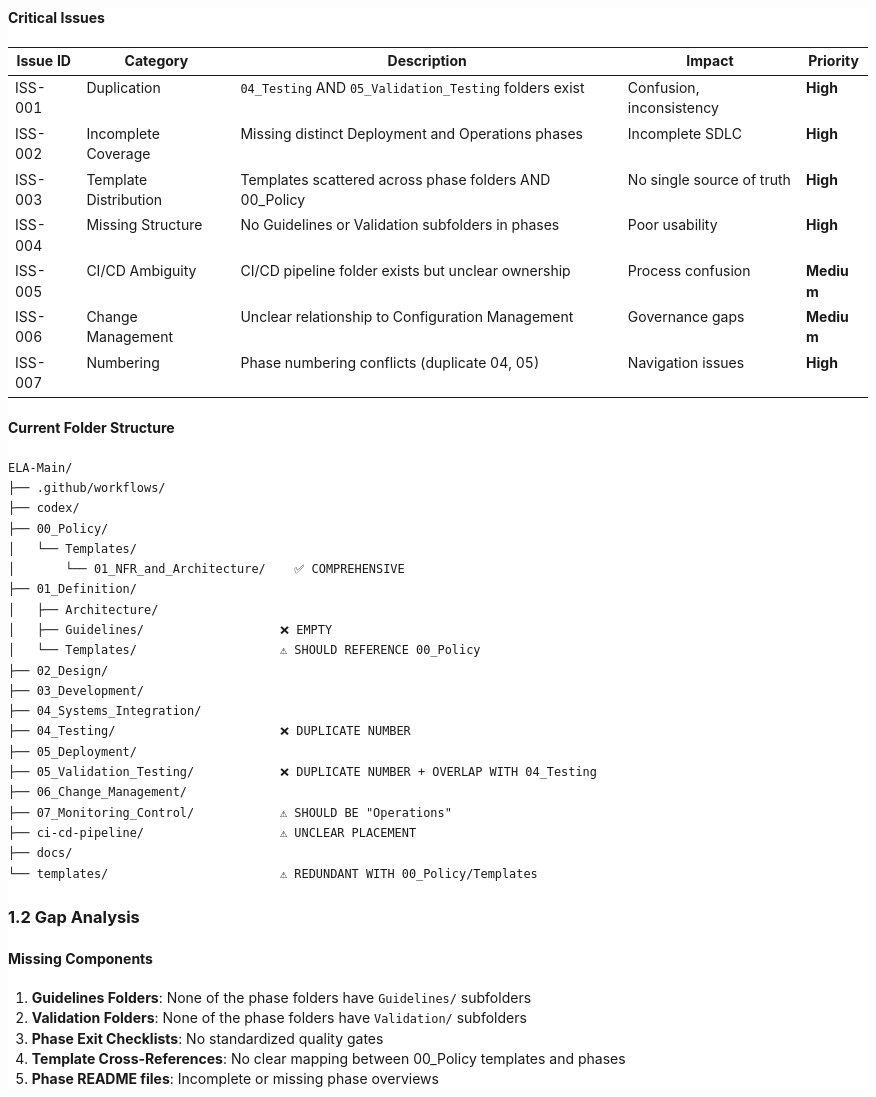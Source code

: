 #### Critical Issues

| **Issue ID** | **Category** | **Description** | **Impact** | **Priority** |
|--------------|--------------|-----------------|------------|-------------|
| ISS-001 | Duplication | `04_Testing` AND `05_Validation_Testing` folders exist | Confusion, inconsistency | **High** |
| ISS-002 | Incomplete Coverage | Missing distinct Deployment and Operations phases | Incomplete SDLC | **High** |
| ISS-003 | Template Distribution | Templates scattered across phase folders AND 00_Policy | No single source of truth | **High** |
| ISS-004 | Missing Structure | No Guidelines or Validation subfolders in phases | Poor usability | **High** |
| ISS-005 | CI/CD Ambiguity | CI/CD pipeline folder exists but unclear ownership | Process confusion | **Medium** |
| ISS-006 | Change Management | Unclear relationship to Configuration Management | Governance gaps | **Medium** |
| ISS-007 | Numbering | Phase numbering conflicts (duplicate 04, 05) | Navigation issues | **High** |

#### Current Folder Structure

```
ELA-Main/
├── .github/workflows/
├── codex/
├── 00_Policy/
│   └── Templates/
│       └── 01_NFR_and_Architecture/    ✅ COMPREHENSIVE
├── 01_Definition/
│   ├── Architecture/
│   ├── Guidelines/                   ❌ EMPTY
│   └── Templates/                    ⚠️ SHOULD REFERENCE 00_Policy
├── 02_Design/
├── 03_Development/
├── 04_Systems_Integration/
├── 04_Testing/                       ❌ DUPLICATE NUMBER
├── 05_Deployment/
├── 05_Validation_Testing/            ❌ DUPLICATE NUMBER + OVERLAP WITH 04_Testing
├── 06_Change_Management/
├── 07_Monitoring_Control/            ⚠️ SHOULD BE "Operations"
├── ci-cd-pipeline/                   ⚠️ UNCLEAR PLACEMENT
├── docs/
└── templates/                        ⚠️ REDUNDANT WITH 00_Policy/Templates
```

### 1.2 Gap Analysis

#### Missing Components

1. **Guidelines Folders**: None of the phase folders have `Guidelines/` subfolders
2. **Validation Folders**: None of the phase folders have `Validation/` subfolders
3. **Phase Exit Checklists**: No standardized quality gates
4. **Template Cross-References**: No clear mapping between 00_Policy templates and phases
5. **Phase README files**: Incomplete or missing phase overviews
